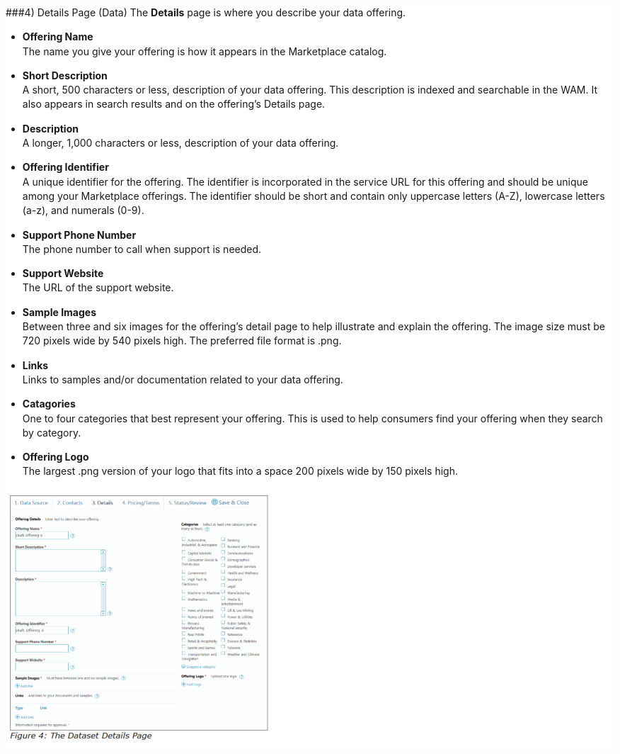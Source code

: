 ###4) Details Page (Data)
The **Details** page is where you describe your data offering.

- **Offering Name** <br>
The name you give your offering is how it appears in the Marketplace catalog.


- **Short Description** <br>
A short, 500 characters or less, description of your data offering. This description is indexed and searchable in the WAM. It also appears in search results and on the offering’s Details page.


- **Description**<br>
A longer, 1,000 characters or less, description of your data offering.


- **Offering Identifier**<br>
A unique identifier for the offering. The identifier is incorporated in the service URL for this offering and should be unique among your Marketplace offerings. The identifier should be short and contain only uppercase letters (A-Z), lowercase letters (a-z), and numerals (0-9).


- **Support Phone Number**<br>
The phone number to call when support is needed.


- **Support Website**<br>
The URL of the support website.


- **Sample Images**<br>
Between three and six images for the offering’s detail page to help illustrate and explain the offering. The image size must be 720 pixels wide by 540 pixels high. The preferred file format is .png. 


- **Links**<br>
Links to samples and/or documentation related to your data offering.


- **Catagories**<br>
One to four categories that best represent your offering. This is used to help consumers find your offering when they search by category.


- **Offering Logo**<br>
The largest .png version of your logo that fits into a space 200 pixels wide by 150 pixels high. 

![alt text](./media/marketplace-data-market-add-update-your-offerings/datasetdetails.PNG)
